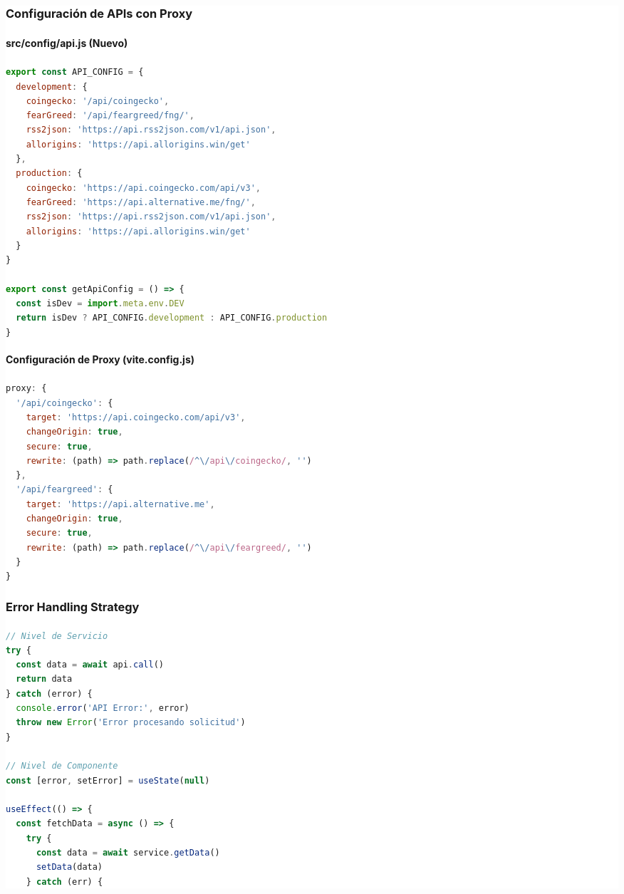 ### Configuración de APIs con Proxy

#### src/config/api.js (Nuevo)
```javascript
export const API_CONFIG = {
  development: {
    coingecko: '/api/coingecko',
    fearGreed: '/api/feargreed/fng/',
    rss2json: 'https://api.rss2json.com/v1/api.json',
    allorigins: 'https://api.allorigins.win/get'
  },
  production: {
    coingecko: 'https://api.coingecko.com/api/v3',
    fearGreed: 'https://api.alternative.me/fng/',
    rss2json: 'https://api.rss2json.com/v1/api.json',
    allorigins: 'https://api.allorigins.win/get'
  }
}

export const getApiConfig = () => {
  const isDev = import.meta.env.DEV
  return isDev ? API_CONFIG.development : API_CONFIG.production
}
```

#### Configuración de Proxy (vite.config.js)
```javascript
proxy: {
  '/api/coingecko': {
    target: 'https://api.coingecko.com/api/v3',
    changeOrigin: true,
    secure: true,
    rewrite: (path) => path.replace(/^\/api\/coingecko/, '')
  },
  '/api/feargreed': {
    target: 'https://api.alternative.me',
    changeOrigin: true,
    secure: true,
    rewrite: (path) => path.replace(/^\/api\/feargreed/, '')
  }
}
```

### Error Handling Strategy

```javascript
// Nivel de Servicio
try {
  const data = await api.call()
  return data
} catch (error) {
  console.error('API Error:', error)
  throw new Error('Error procesando solicitud')
}

// Nivel de Componente
const [error, setError] = useState(null)

useEffect(() => {
  const fetchData = async () => {
    try {
      const data = await service.getData()
      setData(data)
    } catch (err) {
```